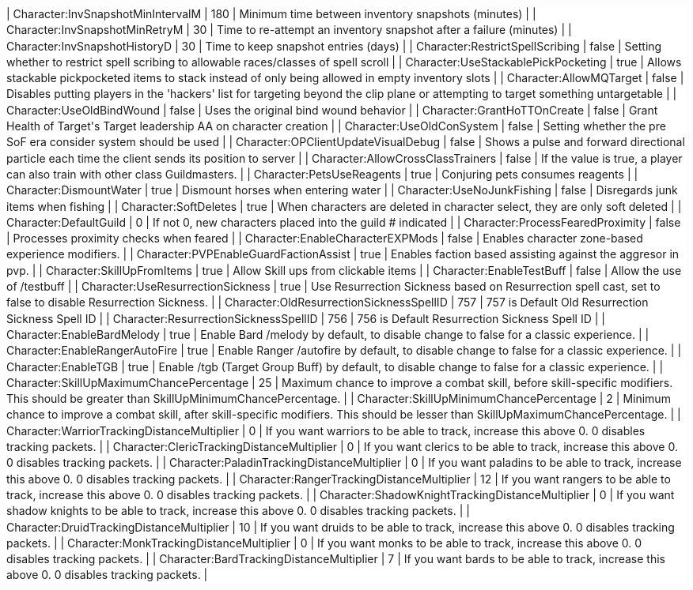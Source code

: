 | Character:InvSnapshotMinIntervalM |  180 | Minimum time between inventory snapshots (minutes) |
| Character:InvSnapshotMinRetryM |  30 | Time to re-attempt an inventory snapshot after a failure  (minutes) |
| Character:InvSnapshotHistoryD |  30 | Time to keep snapshot entries (days) |
| Character:RestrictSpellScribing |  false | Setting whether to restrict spell scribing to allowable races/classes of spell scroll |
| Character:UseStackablePickPocketing |  true | Allows stackable pickpocketed items to stack instead of only being allowed in empty inventory slots |
| Character:AllowMQTarget |  false | Disables putting players in the 'hackers' list for targeting beyond the clip plane or attempting to target something untargetable |
| Character:UseOldBindWound |  false | Uses the original bind wound behavior |
| Character:GrantHoTTOnCreate |  false | Grant Health of Target's Target leadership AA on character creation |
| Character:UseOldConSystem |  false | Setting whether the pre SoF era consider system should be used |
| Character:OPClientUpdateVisualDebug |  false | Shows a pulse and forward directional particle each time the client sends its position to server |
| Character:AllowCrossClassTrainers |  false | If the value is true, a player can also train with other class Guildmasters. |
| Character:PetsUseReagents |  true | Conjuring pets consumes reagents |
| Character:DismountWater |  true | Dismount horses when entering water |
| Character:UseNoJunkFishing |  false | Disregards junk items when fishing |
| Character:SoftDeletes |  true | When characters are deleted in character select, they are only soft deleted |
| Character:DefaultGuild |  0 | If not 0, new characters placed into the guild # indicated |
| Character:ProcessFearedProximity |  false | Processes proximity checks when feared |
| Character:EnableCharacterEXPMods |  false | Enables character zone-based experience modifiers. |
| Character:PVPEnableGuardFactionAssist |  true | Enables faction based assisting against the aggresor in pvp. |
| Character:SkillUpFromItems |  true | Allow Skill ups from clickable items |
| Character:EnableTestBuff |  false | Allow the use of /testbuff |
| Character:UseResurrectionSickness |  true | Use Resurrection Sickness based on Resurrection spell cast, set to false to disable Resurrection Sickness. |
| Character:OldResurrectionSicknessSpellID |  757 | 757 is Default Old Resurrection Sickness Spell ID |
| Character:ResurrectionSicknessSpellID |  756 | 756 is Default Resurrection Sickness Spell ID |
| Character:EnableBardMelody |  true | Enable Bard /melody by default, to disable change to false for a classic experience. |
| Character:EnableRangerAutoFire |  true | Enable Ranger /autofire by default, to disable change to false for a classic experience. |
| Character:EnableTGB |  true | Enable /tgb (Target Group Buff) by default, to disable change to false for a classic experience. |
| Character:SkillUpMaximumChancePercentage |  25 | Maximum chance to improve a combat skill, before skill-specific modifiers.  This should be greater than SkillUpMinimumChancePercentage. |
| Character:SkillUpMinimumChancePercentage |  2 | Minimum chance to improve a combat skill, after skill-specific modifiers.  This should be lesser than SkillUpMaximumChancePercentage. |
| Character:WarriorTrackingDistanceMultiplier |  0 | If you want warriors to be able to track, increase this above 0.  0 disables tracking packets. |
| Character:ClericTrackingDistanceMultiplier |  0 | If you want clerics to be able to track, increase this above 0.  0 disables tracking packets. |
| Character:PaladinTrackingDistanceMultiplier |  0 | If you want paladins to be able to track, increase this above 0.  0 disables tracking packets. |
| Character:RangerTrackingDistanceMultiplier |  12 | If you want rangers to be able to track, increase this above 0.  0 disables tracking packets. |
| Character:ShadowKnightTrackingDistanceMultiplier |  0 | If you want shadow knights to be able to track, increase this above 0.  0 disables tracking packets. |
| Character:DruidTrackingDistanceMultiplier |  10 | If you want druids to be able to track, increase this above 0.  0 disables tracking packets. |
| Character:MonkTrackingDistanceMultiplier |  0 | If you want monks to be able to track, increase this above 0.  0 disables tracking packets. |
| Character:BardTrackingDistanceMultiplier |  7 | If you want bards to be able to track, increase this above 0.  0 disables tracking packets. |